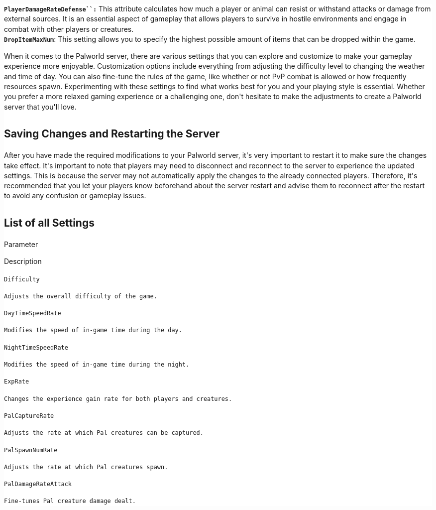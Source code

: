 **` PlayerDamageRateDefense``: `** This attribute calculates how much a player or animal can resist or withstand attacks or damage from external sources. It is an essential aspect of gameplay that allows players to survive in hostile environments and engage in combat with other players or creatures.  
**`DropItemMaxNum`**: This setting allows you to specify the highest possible amount of items that can be dropped within the game.

When it comes to the Palworld server, there are various settings that you can explore and customize to make your gameplay experience more enjoyable. Customization options include everything from adjusting the difficulty level to changing the weather and time of day. You can also fine-tune the rules of the game, like whether or not PvP combat is allowed or how frequently resources spawn. Experimenting with these settings to find what works best for you and your playing style is essential. Whether you prefer a more relaxed gaming experience or a challenging one, don't hesitate to make the adjustments to create a Palworld server that you'll love.

## Saving Changes and Restarting the Server

After you have made the required modifications to your Palworld server, it's very important to restart it to make sure the changes take effect. It's important to note that players may need to disconnect and reconnect to the server to experience the updated settings. This is because the server may not automatically apply the changes to the already connected players. Therefore, it's recommended that you let your players know beforehand about the server restart and advise them to reconnect after the restart to avoid any confusion or gameplay issues.

## List of all Settings

Parameter

Description

`Difficulty`

`Adjusts the overall difficulty of the game.`

`DayTimeSpeedRate`

`Modifies the speed of in-game time during the day.`

`NightTimeSpeedRate`

`Modifies the speed of in-game time during the night.`

`ExpRate`

`Changes the experience gain rate for both players and creatures.`

`PalCaptureRate`

`Adjusts the rate at which Pal creatures can be captured.`

`PalSpawnNumRate`

`Adjusts the rate at which Pal creatures spawn.`

`PalDamageRateAttack`

`Fine-tunes Pal creature damage dealt.`
